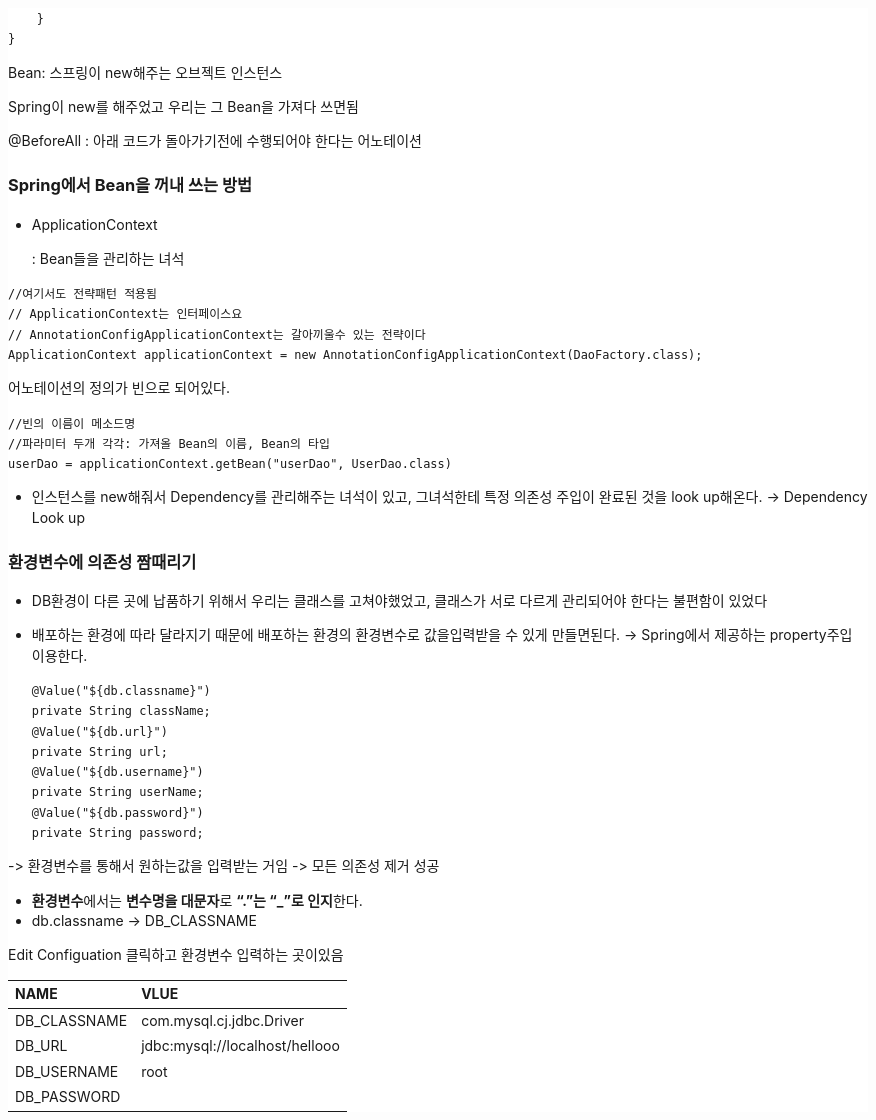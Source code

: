 ```text
    }
}
```

Bean: 스프링이 new해주는 오브젝트 인스턴스

Spring이 new를 해주었고 우리는 그 Bean을 가져다 쓰면됨

@BeforeAll : 아래 코드가 돌아가기전에 수행되어야 한다는 어노테이션

### Spring에서 Bean을 꺼내 쓰는 방법

* ApplicationContext

  :  Bean들을 관리하는 녀석

```text
//여기서도 전략패턴 적용됨
// ApplicationContext는 인터페이스요
// AnnotationConfigApplicationContext는 갈아끼울수 있는 전략이다
ApplicationContext applicationContext = new AnnotationConfigApplicationContext(DaoFactory.class);
```

어노테이션의 정의가 빈으로 되어있다.

```text
//빈의 이름이 메소드명
//파라미터 두개 각각: 가져올 Bean의 이름, Bean의 타입
userDao = applicationContext.getBean("userDao", UserDao.class)
```

* 인스턴스를 new해줘서 Dependency를 관리해주는 녀석이 있고, 그녀석한테 특정 의존성 주입이 완료된 것을 look up해온다. → Dependency Look up

### 환경변수에 의존성 짬때리기

* DB환경이 다른 곳에 납품하기 위해서 우리는 클래스를 고쳐야했었고, 클래스가 서로 다르게 관리되어야 한다는 불편함이 있었다
* 배포하는 환경에 따라 달라지기 때문에 배포하는 환경의 환경변수로 값을입력받을 수 있게 만들면된다. → Spring에서 제공하는 property주입 이용한다.

  ```text
  @Value("${db.classname}")
  private String className;
  @Value("${db.url}")
  private String url;
  @Value("${db.username}")
  private String userName;
  @Value("${db.password}")
  private String password;
  ```

-&gt; 환경변수를 통해서 원하는값을 입력받는 거임 -&gt; 모든 의존성 제거 성공

* **환경변수**에서는 **변수명을 대문자**로 **“.”는 “\_”로 인지**한다.
* db.classname → DB\_CLASSNAME

Edit Configuation 클릭하고 환경변수 입력하는 곳이있음

| NAME | VLUE |
| :--- | :--- |
| DB\_CLASSNAME | com.mysql.cj.jdbc.Driver |
| DB\_URL | jdbc:mysql://localhost/hellooo |
| DB\_USERNAME | root |
| DB\_PASSWORD |  |
